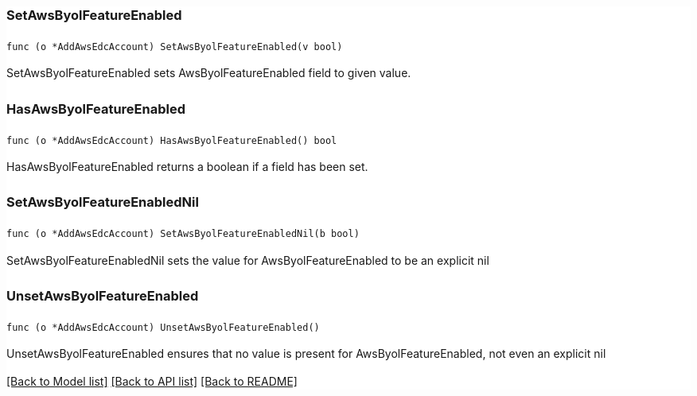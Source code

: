 ### SetAwsByolFeatureEnabled

`func (o *AddAwsEdcAccount) SetAwsByolFeatureEnabled(v bool)`

SetAwsByolFeatureEnabled sets AwsByolFeatureEnabled field to given value.

### HasAwsByolFeatureEnabled

`func (o *AddAwsEdcAccount) HasAwsByolFeatureEnabled() bool`

HasAwsByolFeatureEnabled returns a boolean if a field has been set.

### SetAwsByolFeatureEnabledNil

`func (o *AddAwsEdcAccount) SetAwsByolFeatureEnabledNil(b bool)`

 SetAwsByolFeatureEnabledNil sets the value for AwsByolFeatureEnabled to be an explicit nil

### UnsetAwsByolFeatureEnabled
`func (o *AddAwsEdcAccount) UnsetAwsByolFeatureEnabled()`

UnsetAwsByolFeatureEnabled ensures that no value is present for AwsByolFeatureEnabled, not even an explicit nil

[[Back to Model list]](../README.md#documentation-for-models) [[Back to API list]](../README.md#documentation-for-api-endpoints) [[Back to README]](../README.md)


